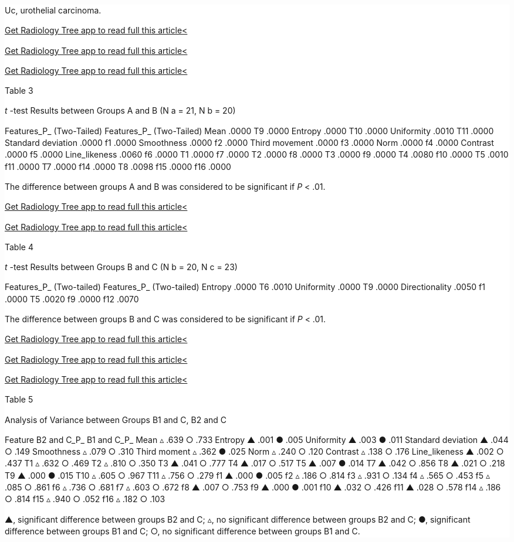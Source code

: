 Uc, urothelial carcinoma.


[Get Radiology Tree app to read full this article<](https://clinicalpub.com/app)

[Get Radiology Tree app to read full this article<](https://clinicalpub.com/app)

[Get Radiology Tree app to read full this article<](https://clinicalpub.com/app)

Table 3


_t_ -test Results between Groups A and B (N  a  = 21, N  b  = 20)


Features_P_ (Two-Tailed) Features_P_ (Two-Tailed) Mean .0000 T9 .0000 Entropy .0000 T10 .0000 Uniformity .0010 T11 .0000 Standard deviation .0000 f1 .0000 Smoothness .0000 f2 .0000 Third movement .0000 f3 .0000 Norm .0000 f4 .0000 Contrast .0000 f5 .0000 Line\_likeness .0060 f6 .0000 T1 .0000 f7 .0000 T2 .0000 f8 .0000 T3 .0000 f9 .0000 T4 .0080 f10 .0000 T5 .0010 f11 .0000 T7 .0000 f14 .0000 T8 .0098 f15 .0000 f16 .0000

The difference between groups A and B was considered to be significant if _P_ < .01.


[Get Radiology Tree app to read full this article<](https://clinicalpub.com/app)

[Get Radiology Tree app to read full this article<](https://clinicalpub.com/app)

Table 4


_t_ -test Results between Groups B and C (N  b  = 20, N  c  = 23)


Features_P_ (Two-tailed) Features_P_ (Two-tailed) Entropy .0000 T6 .0010 Uniformity .0000 T9 .0000 Directionality .0050 f1 .0000 T5 .0020 f9 .0000 f12 .0070

The difference between groups B and C was considered to be significant if _P_ < .01.


[Get Radiology Tree app to read full this article<](https://clinicalpub.com/app)

[Get Radiology Tree app to read full this article<](https://clinicalpub.com/app)

[Get Radiology Tree app to read full this article<](https://clinicalpub.com/app)

Table 5


Analysis of Variance between Groups B1 and C, B2 and C


Feature B2 and C_P_ B1 and C_P_ Mean ▵ .639 ○ .733 Entropy ▲ .001 ● .005 Uniformity ▲ .003 ● .011 Standard deviation ▲ .044 ○ .149 Smoothness ▵ .079 ○ .310 Third moment ▵ .362 ● .025 Norm ▵ .240 ○ .120 Contrast ▵ .138 ○ .176 Line\_likeness ▲ .002 ○ .437 T1 ▵ .632 ○ .469 T2 ▵ .810 ○ .350 T3 ▲ .041 ○ .777 T4 ▲ .017 ○ .517 T5 ▲ .007 ● .014 T7 ▲ .042 ○ .856 T8 ▲ .021 ○ .218 T9 ▲ .000 ● .015 T10 ▵ .605 ○ .967 T11 ▵ .756 ○ .279 f1 ▲ .000 ● .005 f2 ▵ .186 ○ .814 f3 ▵ .931 ○ .134 f4 ▵ .565 ○ .453 f5 ▵ .085 ○ .861 f6 ▵ .736 ○ .681 f7 ▵ .603 ○ .672 f8 ▲ .007 ○ .753 f9 ▲ .000 ● .001 f10 ▲ .032 ○ .426 f11 ▲ .028 ○ .578 f14 ▵ .186 ○ .814 f15 ▵ .940 ○ .052 f16 ▵ .182 ○ .103

▲, significant difference between groups B2 and C; ▵, no significant difference between groups B2 and C; ●, significant difference between groups B1 and C; ○, no significant difference between groups B1 and C.

